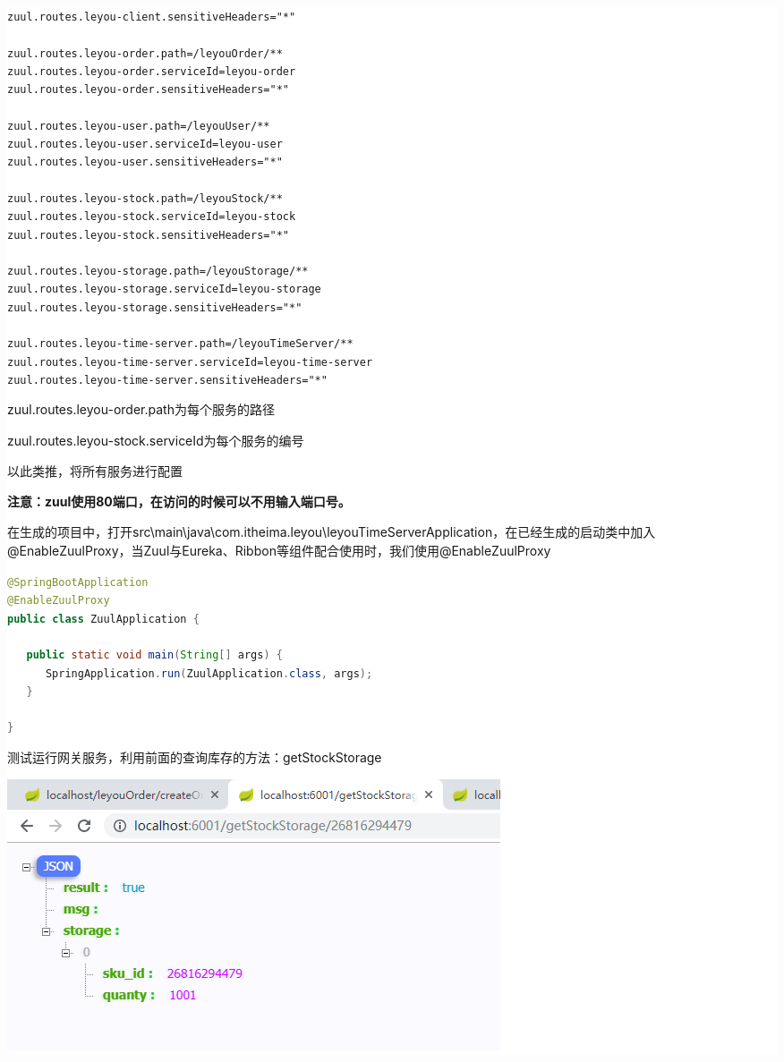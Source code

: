 ```properties
zuul.routes.leyou-client.sensitiveHeaders="*"

zuul.routes.leyou-order.path=/leyouOrder/**
zuul.routes.leyou-order.serviceId=leyou-order
zuul.routes.leyou-order.sensitiveHeaders="*"

zuul.routes.leyou-user.path=/leyouUser/**
zuul.routes.leyou-user.serviceId=leyou-user
zuul.routes.leyou-user.sensitiveHeaders="*"

zuul.routes.leyou-stock.path=/leyouStock/**
zuul.routes.leyou-stock.serviceId=leyou-stock
zuul.routes.leyou-stock.sensitiveHeaders="*"

zuul.routes.leyou-storage.path=/leyouStorage/**
zuul.routes.leyou-storage.serviceId=leyou-storage
zuul.routes.leyou-storage.sensitiveHeaders="*"

zuul.routes.leyou-time-server.path=/leyouTimeServer/**
zuul.routes.leyou-time-server.serviceId=leyou-time-server
zuul.routes.leyou-time-server.sensitiveHeaders="*"
```

zuul.routes.leyou-order.path为每个服务的路径

zuul.routes.leyou-stock.serviceId为每个服务的编号

以此类推，将所有服务进行配置

**注意：zuul使用80端口，在访问的时候可以不用输入端口号。**

在生成的项目中，打开src\main\java\com.itheima.leyou\leyouTimeServerApplication，在已经生成的启动类中加入 @EnableZuulProxy，当Zuul与Eureka、Ribbon等组件配合使用时，我们使用@EnableZuulProxy

```java
@SpringBootApplication
@EnableZuulProxy
public class ZuulApplication {

   public static void main(String[] args) {
      SpringApplication.run(ZuulApplication.class, args);
   }

}
```

测试运行网关服务，利用前面的查询库存的方法：getStockStorage

![zuul1.png](assets/zuul1.png)
